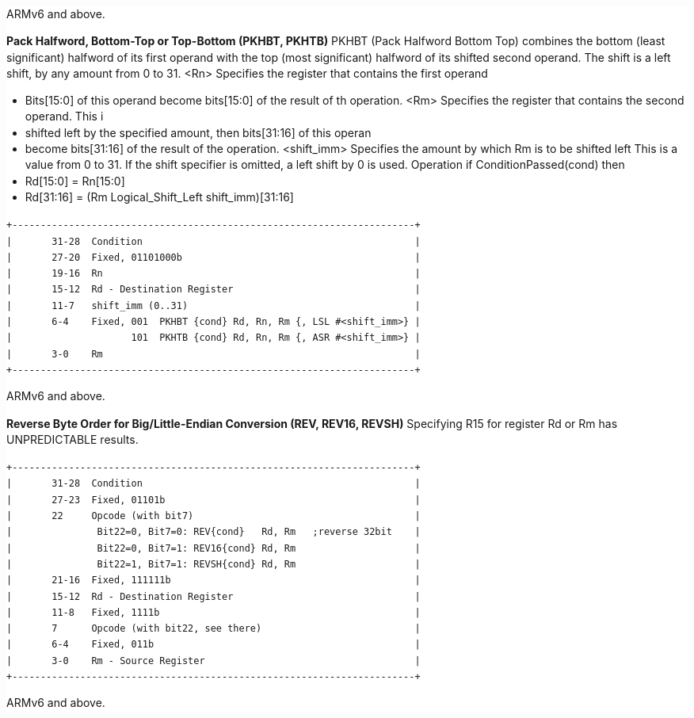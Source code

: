 ARMv6 and above.

**Pack Halfword, Bottom-Top or Top-Bottom (PKHBT, PKHTB)**
PKHBT (Pack Halfword Bottom Top) combines the bottom (least significant)
halfword of its first operand with the top (most significant) halfword
of its shifted second operand. The shift is a left shift, by any amount
from 0 to 31.
\<Rn\> Specifies the register that contains the first operand
- Bits\[15:0\] of this operand become bits\[15:0\] of the result of th
operation.
\<Rm\> Specifies the register that contains the second operand. This i
- shifted left by the specified amount, then bits\[31:16\] of this operan
- become bits\[31:16\] of the result of the operation.
\<shift_imm\> Specifies the amount by which Rm is to be shifted left
This is a value from 0 to 31.
If the shift specifier is omitted, a left shift by 0 is used.
Operation
if ConditionPassed(cond) then
- Rd\[15:0\] = Rn\[15:0\]
- Rd\[31:16\] = (Rm Logical_Shift_Left shift_imm)\[31:16\]

```
+-----------------------------------------------------------------------+
|       31-28  Condition                                                |
|       27-20  Fixed, 01101000b                                         |
|       19-16  Rn                                                       |
|       15-12  Rd - Destination Register                                |
|       11-7   shift_imm (0..31)                                        |
|       6-4    Fixed, 001  PKHBT {cond} Rd, Rn, Rm {, LSL #<shift_imm>} |
|                     101  PKHTB {cond} Rd, Rn, Rm {, ASR #<shift_imm>} |
|       3-0    Rm                                                       |
+-----------------------------------------------------------------------+
```

ARMv6 and above.

**Reverse Byte Order for Big/Little-Endian Conversion (REV, REV16,
REVSH)**
Specifying R15 for register Rd or Rm has UNPREDICTABLE results.

```
+-----------------------------------------------------------------------+
|       31-28  Condition                                                |
|       27-23  Fixed, 01101b                                            |
|       22     Opcode (with bit7)                                       |
|               Bit22=0, Bit7=0: REV{cond}   Rd, Rm   ;reverse 32bit    |
|               Bit22=0, Bit7=1: REV16{cond} Rd, Rm                     |
|               Bit22=1, Bit7=1: REVSH{cond} Rd, Rm                     |
|       21-16  Fixed, 111111b                                           |
|       15-12  Rd - Destination Register                                |
|       11-8   Fixed, 1111b                                             |
|       7      Opcode (with bit22, see there)                           |
|       6-4    Fixed, 011b                                              |
|       3-0    Rm - Source Register                                     |
+-----------------------------------------------------------------------+
```

ARMv6 and above.



